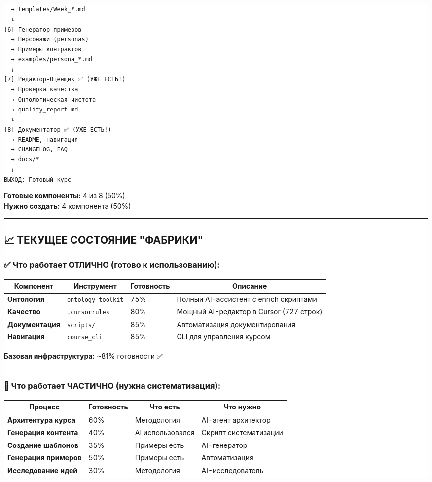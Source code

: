 ```
  → templates/Week_*.md
  ↓
[6] Генератор примеров
  → Персонажи (personas)
  → Примеры контрактов
  → examples/persona_*.md
  ↓
[7] Редактор-Оценщик ✅ (УЖЕ ЕСТЬ!)
  → Проверка качества
  → Онтологическая чистота
  → quality_report.md
  ↓
[8] Документатор ✅ (УЖЕ ЕСТЬ!)
  → README, навигация
  → CHANGELOG, FAQ
  → docs/*
  ↓
ВЫХОД: Готовый курс
```

**Готовые компоненты:** 4 из 8 (50%)  
**Нужно создать:** 4 компонента (50%)

---

## 📈 ТЕКУЩЕЕ СОСТОЯНИЕ "ФАБРИКИ"

### ✅ Что работает ОТЛИЧНО (готово к использованию):

| Компонент | Инструмент | Готовность | Описание |
|-----------|------------|------------|----------|
| **Онтология** | `ontology_toolkit` | 75% | Полный AI-ассистент с enrich скриптами |
| **Качество** | `.cursorrules` | 80% | Мощный AI-редактор в Cursor (727 строк) |
| **Документация** | `scripts/` | 85% | Автоматизация документирования |
| **Навигация** | `course_cli` | 85% | CLI для управления курсом |

**Базовая инфраструктура:** ~81% готовности ✅

---

### 🔄 Что работает ЧАСТИЧНО (нужна систематизация):

| Процесс | Готовность | Что есть | Что нужно |
|---------|------------|----------|-----------|
| **Архитектура курса** | 60% | Методология | AI-агент архитектор |
| **Генерация контента** | 40% | AI использовался | Скрипт систематизации |
| **Создание шаблонов** | 35% | Примеры есть | AI-генератор |
| **Генерация примеров** | 50% | Примеры есть | Автоматизация |
| **Исследование идей** | 30% | Методология | AI-исследователь |
